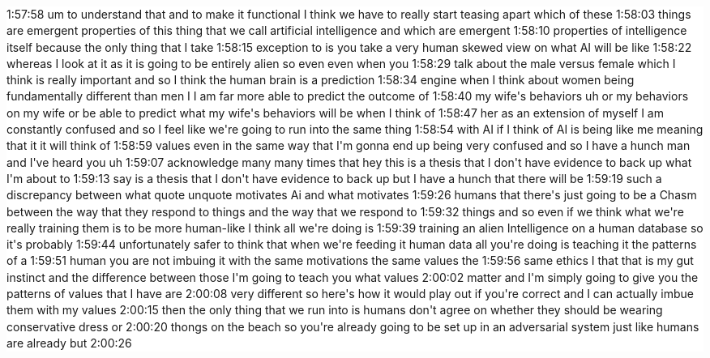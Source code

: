 1:57:58
um to understand that and to make it functional I think we have to really start teasing apart which of these
1:58:03
things are emergent properties of this thing that we call artificial intelligence and which are emergent
1:58:10
properties of intelligence itself because the only thing that I take
1:58:15
exception to is you take a very human skewed view on what AI will be like
1:58:22
whereas I look at it as it is going to be entirely alien so even even when you
1:58:29
talk about the male versus female which I think is really important and so I think the human brain is a prediction
1:58:34
engine when I think about women being fundamentally different than men I I am far more able to predict the outcome of
1:58:40
my wife's behaviors uh or my behaviors on my wife or be able to predict what my wife's behaviors will be when I think of
1:58:47
her as an extension of myself I am constantly confused and so I feel like we're going to run into the same thing
1:58:54
with AI if I think of AI is being like me meaning that it it will think of
1:58:59
values even in the same way that I'm gonna end up being very confused and so I have a hunch man and I've heard you uh
1:59:07
acknowledge many many times that hey this is a thesis that I don't have evidence to back up what I'm about to
1:59:13
say is a thesis that I don't have evidence to back up but I have a hunch that there will be
1:59:19
such a discrepancy between what quote unquote motivates Ai and what motivates
1:59:26
humans that there's just going to be a Chasm between the way that they respond to things and the way that we respond to
1:59:32
things and so even if we think what we're really training them is to be more human-like I think all we're doing is
1:59:39
training an alien Intelligence on a human database so it's probably
1:59:44
unfortunately safer to think that when we're feeding it human data all you're doing is teaching it the patterns of a
1:59:51
human you are not imbuing it with the same motivations the same values the
1:59:56
same ethics I that that is my gut instinct and the difference between those I'm going to teach you what values
2:00:02
matter and I'm simply going to give you the patterns of values that I have are
2:00:08
very different so here's how it would play out if you're correct and I can actually imbue them with my values
2:00:15
then the only thing that we run into is humans don't agree on whether they should be wearing conservative dress or
2:00:20
thongs on the beach so you're already going to be set up in an adversarial system just like humans are already but
2:00:26